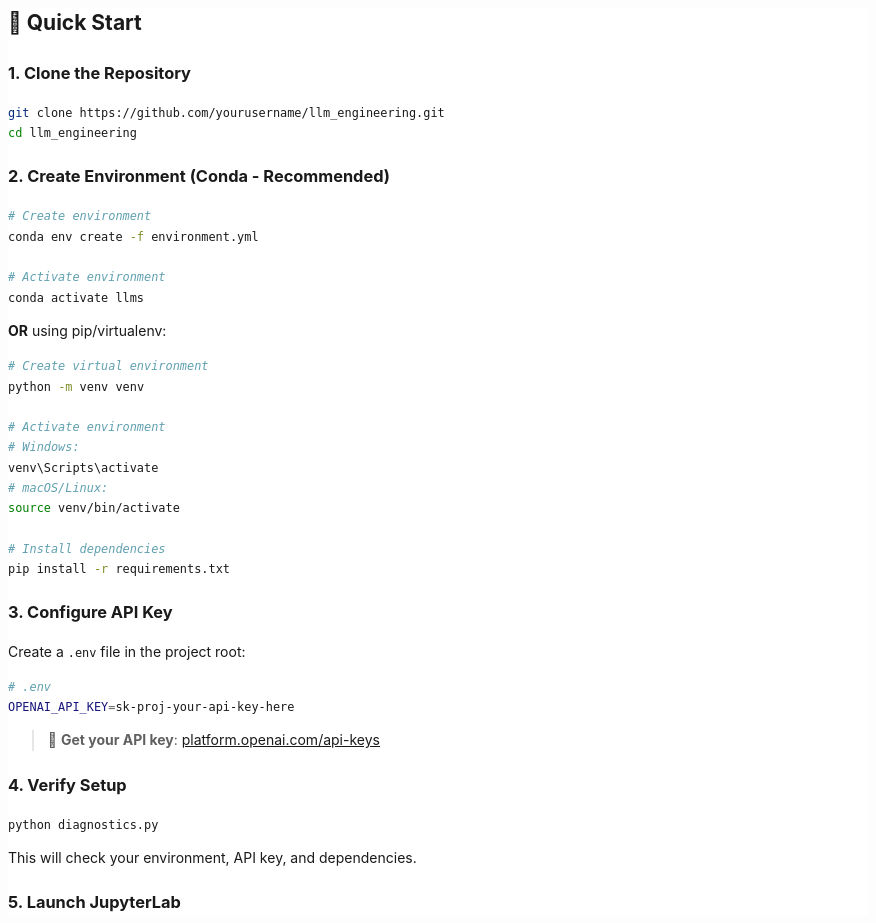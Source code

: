 
## 🚀 Quick Start

### 1. Clone the Repository

```bash
git clone https://github.com/yourusername/llm_engineering.git
cd llm_engineering
```

### 2. Create Environment (Conda - Recommended)

```bash
# Create environment
conda env create -f environment.yml

# Activate environment
conda activate llms
```

**OR** using pip/virtualenv:

```bash
# Create virtual environment
python -m venv venv

# Activate environment
# Windows:
venv\Scripts\activate
# macOS/Linux:
source venv/bin/activate

# Install dependencies
pip install -r requirements.txt
```

### 3. Configure API Key

Create a `.env` file in the project root:

```bash
# .env
OPENAI_API_KEY=sk-proj-your-api-key-here
```

> 🔑 **Get your API key**: [platform.openai.com/api-keys](https://platform.openai.com/api-keys)

### 4. Verify Setup

```bash
python diagnostics.py
```

This will check your environment, API key, and dependencies.

### 5. Launch JupyterLab
